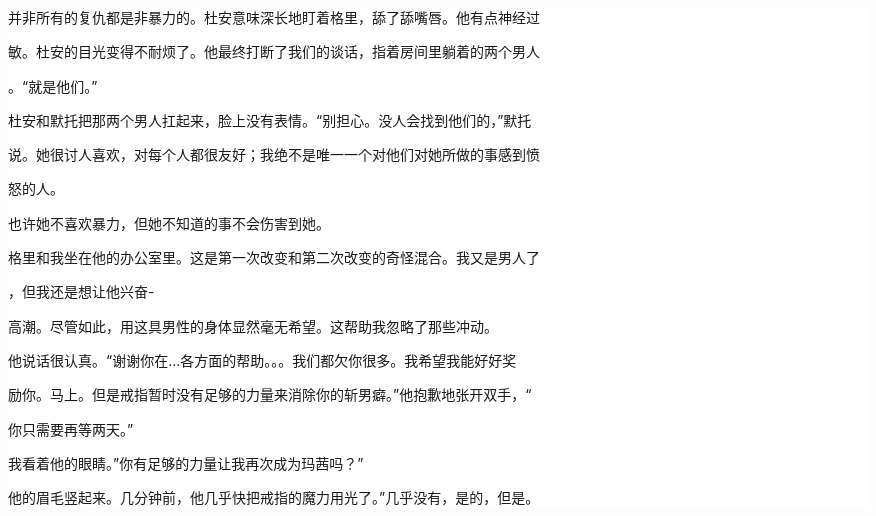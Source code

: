 并非所有的复仇都是非暴力的。杜安意味深长地盯着格里，舔了舔嘴唇。他有点神经过

敏。杜安的目光变得不耐烦了。他最终打断了我们的谈话，指着房间里躺着的两个男人

。“就是他们。”

杜安和默托把那两个男人扛起来，脸上没有表情。“别担心。没人会找到他们的，”默托

说。她很讨人喜欢，对每个人都很友好；我绝不是唯一一个对他们对她所做的事感到愤

怒的人。



也许她不喜欢暴力，但她不知道的事不会伤害到她。



格里和我坐在他的办公室里。这是第一次改变和第二次改变的奇怪混合。我又是男人了

，但我还是想让他兴奋-

高潮。尽管如此，用这具男性的身体显然毫无希望。这帮助我忽略了那些冲动。

他说话很认真。“谢谢你在...各方面的帮助。。。我们都欠你很多。我希望我能好好奖

励你。马上。但是戒指暂时没有足够的力量来消除你的斩男癖。”他抱歉地张开双手，“

你只需要再等两天。”



我看着他的眼睛。”你有足够的力量让我再次成为玛茜吗？”



他的眉毛竖起来。几分钟前，他几乎快把戒指的魔力用光了。”几乎没有，是的，但是。

